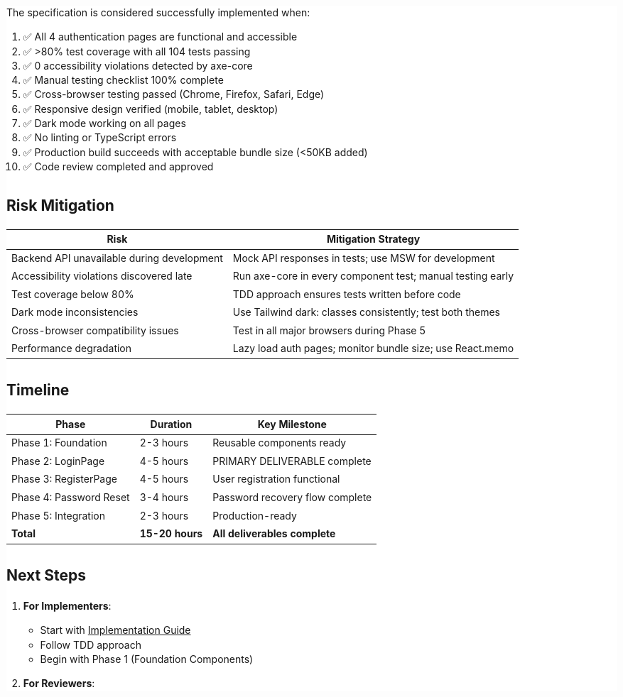 The specification is considered successfully implemented when:

1. ✅ All 4 authentication pages are functional and accessible
2. ✅ >80% test coverage with all 104 tests passing
3. ✅ 0 accessibility violations detected by axe-core
4. ✅ Manual testing checklist 100% complete
5. ✅ Cross-browser testing passed (Chrome, Firefox, Safari, Edge)
6. ✅ Responsive design verified (mobile, tablet, desktop)
7. ✅ Dark mode working on all pages
8. ✅ No linting or TypeScript errors
9. ✅ Production build succeeds with acceptable bundle size (<50KB added)
10. ✅ Code review completed and approved

## Risk Mitigation

| Risk                                       | Mitigation Strategy                                        |
| ------------------------------------------ | ---------------------------------------------------------- |
| Backend API unavailable during development | Mock API responses in tests; use MSW for development       |
| Accessibility violations discovered late   | Run axe-core in every component test; manual testing early |
| Test coverage below 80%                    | TDD approach ensures tests written before code             |
| Dark mode inconsistencies                  | Use Tailwind dark: classes consistently; test both themes  |
| Cross-browser compatibility issues         | Test in all major browsers during Phase 5                  |
| Performance degradation                    | Lazy load auth pages; monitor bundle size; use React.memo  |

## Timeline

| Phase                   | Duration        | Key Milestone                   |
| ----------------------- | --------------- | ------------------------------- |
| Phase 1: Foundation     | 2-3 hours       | Reusable components ready       |
| Phase 2: LoginPage      | 4-5 hours       | PRIMARY DELIVERABLE complete    |
| Phase 3: RegisterPage   | 4-5 hours       | User registration functional    |
| Phase 4: Password Reset | 3-4 hours       | Password recovery flow complete |
| Phase 5: Integration    | 2-3 hours       | Production-ready                |
| **Total**               | **15-20 hours** | **All deliverables complete**   |

## Next Steps

1. **For Implementers**:

   - Start with [Implementation Guide](./sub-specs/implementation-guide.md)
   - Follow TDD approach
   - Begin with Phase 1 (Foundation Components)

2. **For Reviewers**:
